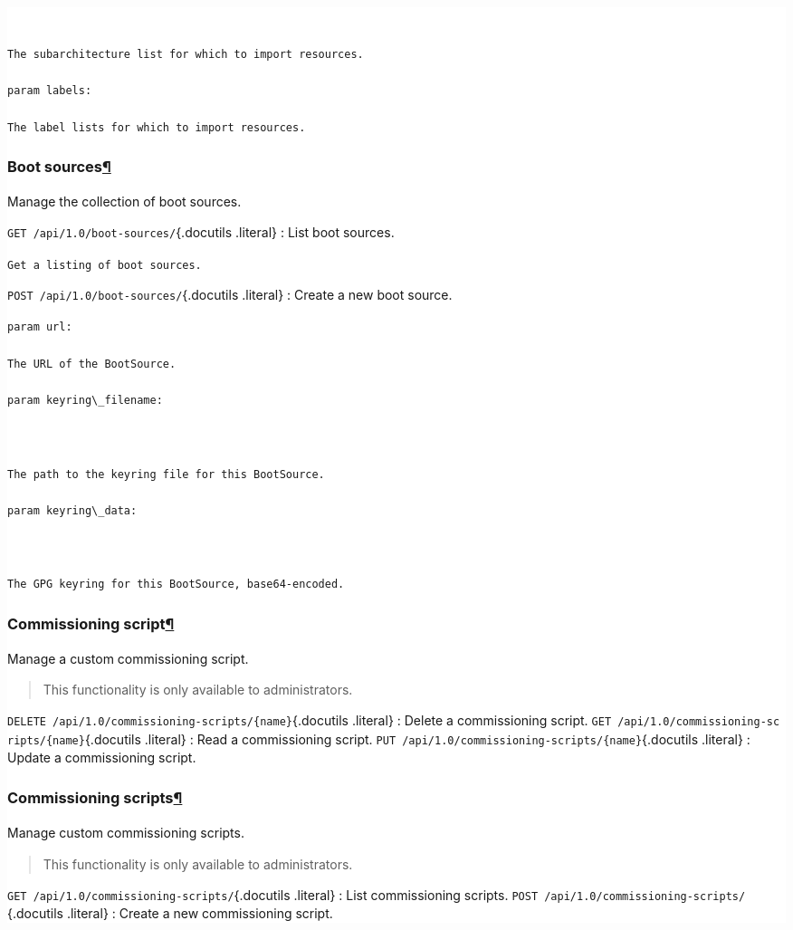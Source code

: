      

    The subarchitecture list for which to import resources.

    param labels:

    The label lists for which to import resources.

### Boot sources[¶](#boot-sources "Permalink to this headline")

Manage the collection of boot sources.

`GET /api/1.0/boot-sources/`{.docutils .literal}
:   List boot sources.

    Get a listing of boot sources.

`POST /api/1.0/boot-sources/`{.docutils .literal}
:   Create a new boot source.

    param url:

    The URL of the BootSource.

    param keyring\_filename:

     

    The path to the keyring file for this BootSource.

    param keyring\_data:

     

    The GPG keyring for this BootSource, base64-encoded.

### Commissioning script[¶](#commissioning-script "Permalink to this headline")

Manage a custom commissioning script.

> This functionality is only available to administrators.

`DELETE /api/1.0/commissioning-scripts/{name}`{.docutils .literal}
:   Delete a commissioning script.
`GET /api/1.0/commissioning-scripts/{name}`{.docutils .literal}
:   Read a commissioning script.
`PUT /api/1.0/commissioning-scripts/{name}`{.docutils .literal}
:   Update a commissioning script.

### Commissioning scripts[¶](#commissioning-scripts "Permalink to this headline")

Manage custom commissioning scripts.

> This functionality is only available to administrators.

`GET /api/1.0/commissioning-scripts/`{.docutils .literal}
:   List commissioning scripts.
`POST /api/1.0/commissioning-scripts/`{.docutils .literal}
:   Create a new commissioning script.
